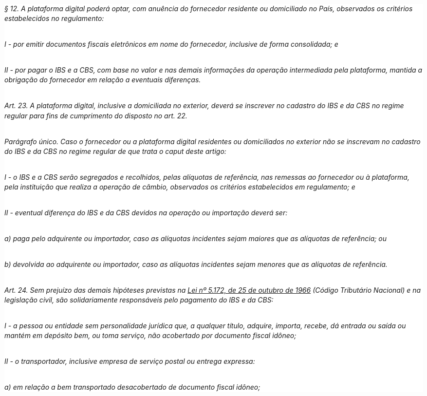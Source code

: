 ###### § 12. A plataforma digital poderá optar, com anuência do fornecedor residente ou domiciliado no País, observados os critérios estabelecidos no regulamento:

###### I - por emitir documentos fiscais eletrônicos em nome do fornecedor, inclusive de forma consolidada; e

###### II - por pagar o IBS e a CBS, com base no valor e nas demais informações da operação intermediada pela plataforma, mantida a obrigação do fornecedor em relação a eventuais diferenças.

###### Art. 23. A plataforma digital, inclusive a domiciliada no exterior, deverá se inscrever no cadastro do IBS e da CBS no regime regular para fins de cumprimento do disposto no art. 22.

###### Parágrafo único. Caso o fornecedor ou a plataforma digital residentes ou domiciliados no exterior não se inscrevam no cadastro do IBS e da CBS no regime regular de que trata o _caput_ deste artigo:

###### I - o IBS e a CBS serão segregados e recolhidos, pelas alíquotas de referência, nas remessas ao fornecedor ou à plataforma, pela instituição que realiza a operação de câmbio, observados os critérios estabelecidos em regulamento; e

###### II - eventual diferença do IBS e da CBS devidos na operação ou importação deverá ser:

###### a) paga pelo adquirente ou importador, caso as alíquotas incidentes sejam maiores que as alíquotas de referência; ou

###### b) devolvida ao adquirente ou importador, caso as alíquotas incidentes sejam menores que as alíquotas de referência.

###### Art. 24. Sem prejuízo das demais hipóteses previstas na [Lei nº 5.172, de 25 de outubro de 1966](https://www.planalto.gov.br/ccivil_03/leis/L5172.htm) (Código Tributário Nacional) e na legislação civil, são solidariamente responsáveis pelo pagamento do IBS e da CBS:

###### I - a pessoa ou entidade sem personalidade jurídica que, a qualquer título, adquire, importa, recebe, dá entrada ou saída ou mantém em depósito bem, ou toma serviço, não acobertado por documento fiscal idôneo;

###### II - o transportador, inclusive empresa de serviço postal ou entrega expressa:

###### a) em relação a bem transportado desacobertado de documento fiscal idôneo;
